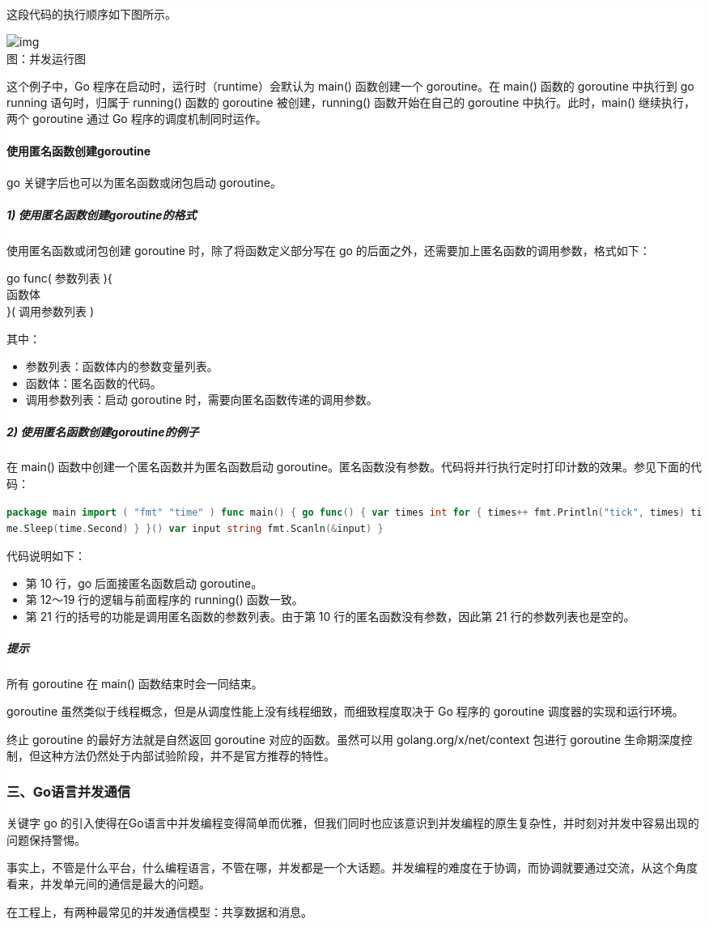 这段代码的执行顺序如下图所示。

![img](https://img-blog.csdnimg.cn/img_convert/a0fdf8b2d2a0683c418616d0260d3364.png)  
图：并发运行图

这个例子中，Go 程序在启动时，运行时（runtime）会默认为 main() 函数创建一个 goroutine。在 main() 函数的 goroutine 中执行到 go running 语句时，归属于 running() 函数的 goroutine 被创建，running() 函数开始在自己的 goroutine 中执行。此时，main() 继续执行，两个 goroutine 通过 Go 程序的调度机制同时运作。

#### 使用匿名函数创建goroutine

go 关键字后也可以为匿名函数或闭包启动 goroutine。

##### 1) 使用匿名函数创建goroutine的格式

使用匿名函数或闭包创建 goroutine 时，除了将函数定义部分写在 go 的后面之外，还需要加上匿名函数的调用参数，格式如下：

go func( 参数列表 ){  
函数体  
}( 调用参数列表 )

其中：

-   参数列表：函数体内的参数变量列表。
-   函数体：匿名函数的代码。
-   调用参数列表：启动 goroutine 时，需要向匿名函数传递的调用参数。

##### 2) 使用匿名函数创建goroutine的例子

在 main() 函数中创建一个匿名函数并为匿名函数启动 goroutine。匿名函数没有参数。代码将并行执行定时打印计数的效果。参见下面的代码：

```go
package main import ( "fmt" "time" ) func main() { go func() { var times int for { times++ fmt.Println("tick", times) time.Sleep(time.Second) } }() var input string fmt.Scanln(&input) }
```

代码说明如下：

-   第 10 行，go 后面接匿名函数启动 goroutine。
-   第 12～19 行的逻辑与前面程序的 running() 函数一致。
-   第 21 行的括号的功能是调用匿名函数的参数列表。由于第 10 行的匿名函数没有参数，因此第 21 行的参数列表也是空的。

##### 提示

所有 goroutine 在 main() 函数结束时会一同结束。

goroutine 虽然类似于线程概念，但是从调度性能上没有线程细致，而细致程度取决于 Go 程序的 goroutine 调度器的实现和运行环境。

终止 goroutine 的最好方法就是自然返回 goroutine 对应的函数。虽然可以用 golang.org/x/net/context 包进行 goroutine 生命期深度控制，但这种方法仍然处于内部试验阶段，并不是官方推荐的特性。

### 三、Go语言并发通信

关键字 go 的引入使得在Go语言中并发编程变得简单而优雅，但我们同时也应该意识到并发编程的原生复杂性，并时刻对并发中容易出现的问题保持警惕。

事实上，不管是什么平台，什么编程语言，不管在哪，并发都是一个大话题。并发编程的难度在于协调，而协调就要通过交流，从这个角度看来，并发单元间的通信是最大的问题。

在工程上，有两种最常见的并发通信模型：共享数据和消息。
